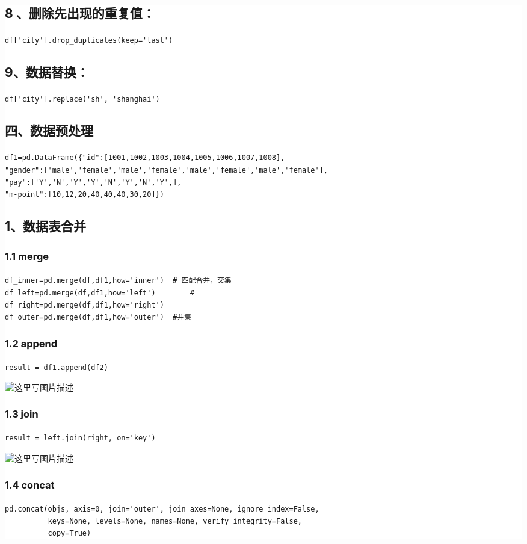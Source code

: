 ## 8 、删除先出现的重复值：

```
df['city'].drop_duplicates(keep='last')
```

## 9、数据替换：

```
df['city'].replace('sh', 'shanghai')
```

## 四、数据预处理

```
df1=pd.DataFrame({"id":[1001,1002,1003,1004,1005,1006,1007,1008], 
"gender":['male','female','male','female','male','female','male','female'],
"pay":['Y','N','Y','Y','N','Y','N','Y',],
"m-point":[10,12,20,40,40,40,30,20]})
```

## 1、数据表合并

### 1.1 merge

```
df_inner=pd.merge(df,df1,how='inner')  # 匹配合并，交集
df_left=pd.merge(df,df1,how='left')        #
df_right=pd.merge(df,df1,how='right')
df_outer=pd.merge(df,df1,how='outer')  #并集
```

### 1.2 append

```
result = df1.append(df2)
```

![这里写图片描述](https://img-blog.csdn.net/20180611091024579?watermark/2/text/aHR0cHM6Ly9ibG9nLmNzZG4ubmV0L3lpeWVsZQ==/font/5a6L5L2T/fontsize/400/fill/I0JBQkFCMA==/dissolve/70)

### 1.3 join

```
result = left.join(right, on='key')
```

![这里写图片描述](https://img-blog.csdn.net/20180611091253685?watermark/2/text/aHR0cHM6Ly9ibG9nLmNzZG4ubmV0L3lpeWVsZQ==/font/5a6L5L2T/fontsize/400/fill/I0JBQkFCMA==/dissolve/70)

### 1.4 concat

```
pd.concat(objs, axis=0, join='outer', join_axes=None, ignore_index=False,
          keys=None, levels=None, names=None, verify_integrity=False,
          copy=True)
```
